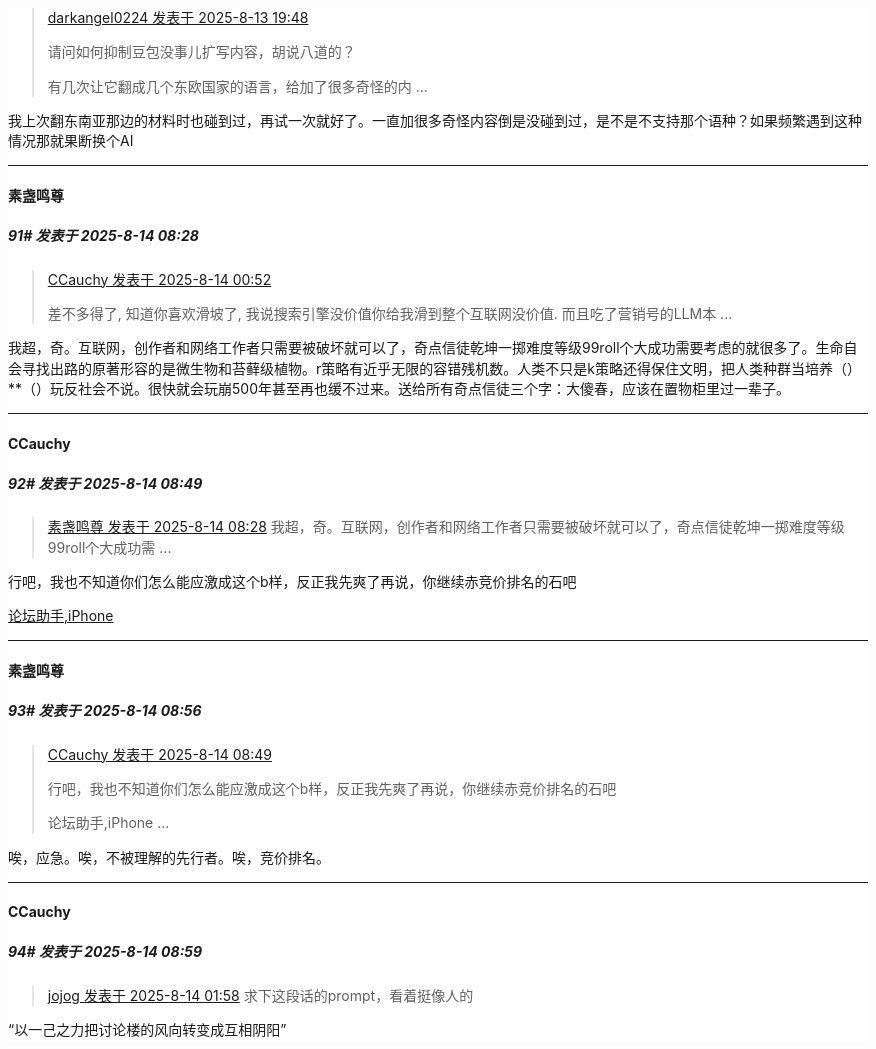 <blockquote><a href="httphttps://stage1st.com/2b/forum.php?mod=redirect&amp;goto=findpost&amp;pid=68260949&amp;ptid=2259041" target="_blank">darkangel0224 发表于 2025-8-13 19:48</a>

请问如何抑制豆包没事儿扩写内容，胡说八道的？

有几次让它翻成几个东欧国家的语言，给加了很多奇怪的内 ...</blockquote>
我上次翻东南亚那边的材料时也碰到过，再试一次就好了。一直加很多奇怪内容倒是没碰到过，是不是不支持那个语种？如果频繁遇到这种情况那就果断换个AI

*****

####  素盏鸣尊  
##### 91#       发表于 2025-8-14 08:28

<blockquote><a href="httphttps://stage1st.com/2b/forum.php?mod=redirect&amp;goto=findpost&amp;pid=68262170&amp;ptid=2259041" target="_blank">CCauchy 发表于 2025-8-14 00:52</a>

差不多得了, 知道你喜欢滑坡了, 我说搜索引擎没价值你给我滑到整个互联网没价值. 而且吃了营销号的LLM本 ...</blockquote>
我超，奇。互联网，创作者和网络工作者只需要被破坏就可以了，奇点信徒乾坤一掷难度等级99roll个大成功需要考虑的就很多了。生命自会寻找出路的原著形容的是微生物和苔藓级植物。r策略有近乎无限的容错残机数。人类不只是k策略还得保住文明，把人类种群当培养（）**（）玩反社会不说。很快就会玩崩500年甚至再也缓不过来。送给所有奇点信徒三个字：大傻春，应该在置物柜里过一辈子。


*****

####  CCauchy  
##### 92#       发表于 2025-8-14 08:49

<blockquote><a href="httphttps://stage1st.com/2b/forum.php?mod=redirect&amp;goto=findpost&amp;pid=68262568&amp;ptid=2259041" target="_blank">素盏鸣尊 发表于 2025-8-14 08:28</a>
我超，奇。互联网，创作者和网络工作者只需要被破坏就可以了，奇点信徒乾坤一掷难度等级99roll个大成功需 ...</blockquote>
行吧，我也不知道你们怎么能应激成这个b样，反正我先爽了再说，你继续赤竞价排名的石吧

[论坛助手,iPhone](https://stage1st.com/2b/forum.php?mod=viewthread&amp;tid=2029836)

*****

####  素盏鸣尊  
##### 93#       发表于 2025-8-14 08:56

<blockquote><a href="httphttps://stage1st.com/2b/forum.php?mod=redirect&amp;goto=findpost&amp;pid=68262647&amp;ptid=2259041" target="_blank">CCauchy 发表于 2025-8-14 08:49</a>

行吧，我也不知道你们怎么能应激成这个b样，反正我先爽了再说，你继续赤竞价排名的石吧

论坛助手,iPhone ...</blockquote>
唉，应急。唉，不被理解的先行者。唉，竞价排名。


*****

####  CCauchy  
##### 94#       发表于 2025-8-14 08:59

<blockquote><a href="httphttps://stage1st.com/2b/forum.php?mod=redirect&amp;goto=findpost&amp;pid=68262287&amp;ptid=2259041" target="_blank">jojog 发表于 2025-8-14 01:58</a>
求下这段话的prompt，看着挺像人的</blockquote>
“以一己之力把讨论楼的风向转变成互相阴阳”
